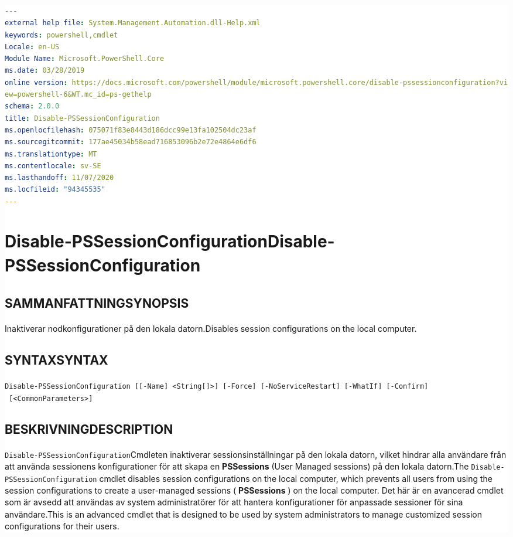 ```yaml
---
external help file: System.Management.Automation.dll-Help.xml
keywords: powershell,cmdlet
Locale: en-US
Module Name: Microsoft.PowerShell.Core
ms.date: 03/28/2019
online version: https://docs.microsoft.com/powershell/module/microsoft.powershell.core/disable-pssessionconfiguration?view=powershell-6&WT.mc_id=ps-gethelp
schema: 2.0.0
title: Disable-PSSessionConfiguration
ms.openlocfilehash: 075071f83e8443d186dcc99e13fa102504dc23af
ms.sourcegitcommit: 177ae45034b58ead716853096b2e72e4864e6df6
ms.translationtype: MT
ms.contentlocale: sv-SE
ms.lasthandoff: 11/07/2020
ms.locfileid: "94345535"
---
```

# <span data-ttu-id="0eb53-103">Disable-PSSessionConfiguration</span><span class="sxs-lookup"><span data-stu-id="0eb53-103">Disable-PSSessionConfiguration</span></span>

## <span data-ttu-id="0eb53-104">SAMMANFATTNING</span><span class="sxs-lookup"><span data-stu-id="0eb53-104">SYNOPSIS</span></span>
<span data-ttu-id="0eb53-105">Inaktiverar nodkonfigurationer på den lokala datorn.</span><span class="sxs-lookup"><span data-stu-id="0eb53-105">Disables session configurations on the local computer.</span></span>

## <span data-ttu-id="0eb53-106">SYNTAX</span><span class="sxs-lookup"><span data-stu-id="0eb53-106">SYNTAX</span></span>

```
Disable-PSSessionConfiguration [[-Name] <String[]>] [-Force] [-NoServiceRestart] [-WhatIf] [-Confirm]
 [<CommonParameters>]
```

## <span data-ttu-id="0eb53-107">BESKRIVNING</span><span class="sxs-lookup"><span data-stu-id="0eb53-107">DESCRIPTION</span></span>

<span data-ttu-id="0eb53-108">`Disable-PSSessionConfiguration`Cmdleten inaktiverar sessionsinställningar på den lokala datorn, vilket hindrar alla användare från att använda sessionens konfigurationer för att skapa en **PSSessions** (User Managed sessions) på den lokala datorn.</span><span class="sxs-lookup"><span data-stu-id="0eb53-108">The `Disable-PSSessionConfiguration` cmdlet disables session configurations on the local computer, which prevents all users from using the session configurations to create a user-managed sessions ( **PSSessions** ) on the local computer.</span></span> <span data-ttu-id="0eb53-109">Det här är en avancerad cmdlet som är avsedd att användas av system administratörer för att hantera konfigurationer för anpassade sessioner för sina användare.</span><span class="sxs-lookup"><span data-stu-id="0eb53-109">This is an advanced cmdlet that is designed to be used by system administrators to manage customized session configurations for their users.</span></span>

